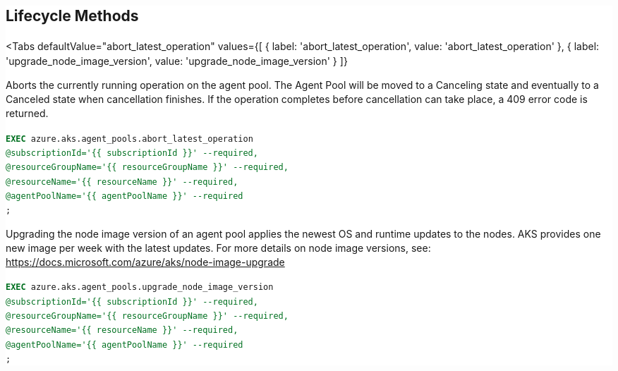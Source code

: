 
## Lifecycle Methods

<Tabs
    defaultValue="abort_latest_operation"
    values={[
        { label: 'abort_latest_operation', value: 'abort_latest_operation' },
        { label: 'upgrade_node_image_version', value: 'upgrade_node_image_version' }
    ]}
>
<TabItem value="abort_latest_operation">

Aborts the currently running operation on the agent pool. The Agent Pool will be moved to a Canceling state and eventually to a Canceled state when cancellation finishes. If the operation completes before cancellation can take place, a 409 error code is returned.

```sql
EXEC azure.aks.agent_pools.abort_latest_operation 
@subscriptionId='{{ subscriptionId }}' --required, 
@resourceGroupName='{{ resourceGroupName }}' --required, 
@resourceName='{{ resourceName }}' --required, 
@agentPoolName='{{ agentPoolName }}' --required
;
```
</TabItem>
<TabItem value="upgrade_node_image_version">

Upgrading the node image version of an agent pool applies the newest OS and runtime updates to the nodes. AKS provides one new image per week with the latest updates. For more details on node image versions, see: https://docs.microsoft.com/azure/aks/node-image-upgrade

```sql
EXEC azure.aks.agent_pools.upgrade_node_image_version 
@subscriptionId='{{ subscriptionId }}' --required, 
@resourceGroupName='{{ resourceGroupName }}' --required, 
@resourceName='{{ resourceName }}' --required, 
@agentPoolName='{{ agentPoolName }}' --required
;
```
</TabItem>
</Tabs>

